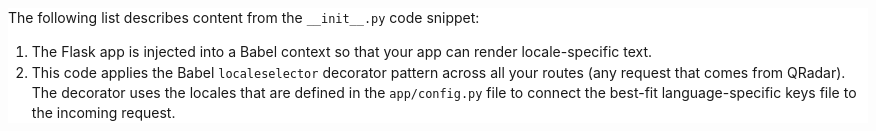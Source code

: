 The following list describes content from the `__init__.py` code snippet:

1. The Flask app is injected into a Babel context so that your app can render locale-specific text.
2. This code applies the Babel `localeselector` decorator pattern across all your routes (any request
that comes from QRadar). The decorator uses the locales that are defined in the `app/config.py` file to connect the
best-fit language-specific keys file to the incoming request.

